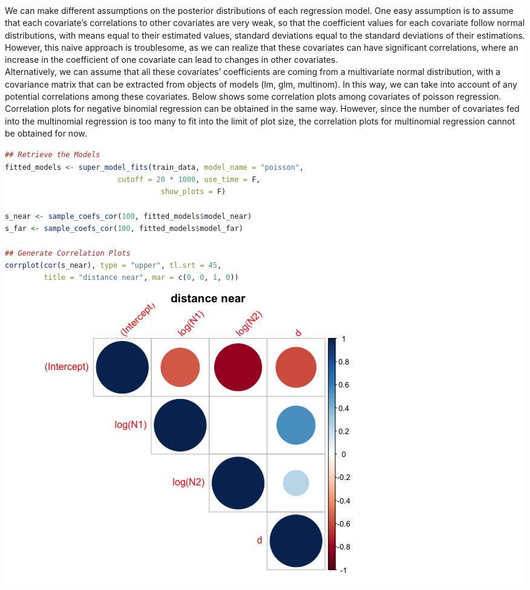 We can make different assumptions on the posterior distributions of each
regression model. One easy assumption is to assume that each covariate’s
correlations to other covariates are very weak, so that the coefficient
values for each covariate follow normal distributions, with means equal
to their estimated values, standard deviations equal to the standard
deviations of their estimations.  
However, this naive approach is troublesome, as we can realize that
these covariates can have significant correlations, where an increase in
the coefficient of one covariate can lead to changes in other
covariates.  
Alternatively, we can assume that all these covariates’ coefficients are
coming from a multivariate normal distribution, with a covariance matrix
that can be extracted from objects of models (lm, glm, multinom). In
this way, we can take into account of any potential correlations among
these covariates. Below shows some correlation plots among covariates of
poisson regression. Correlation plots for negative binomial regression
can be obtained in the same way. However, since the number of covariates
fed into the multinomial regression is too many to fit into the limit of
plot size, the correlation plots for multinomial regression cannot be
obtained for now.

``` r
## Retrieve the Models
fitted_models <- super_model_fits(train_data, model_name = "poisson",
                          cutoff = 20 * 1000, use_time = F,
                                    show_plots = F)

s_near <- sample_coefs_cor(100, fitted_models$model_near)
s_far <- sample_coefs_cor(100, fitted_models$model_far)

## Generate Correlation Plots
corrplot(cor(s_near), type = "upper", tl.srt = 45, 
         title = "distance near", mar = c(0, 0, 1, 0))
```

![](posterior_gravity_files/figure-gfm/unnamed-chunk-4-1.png)
